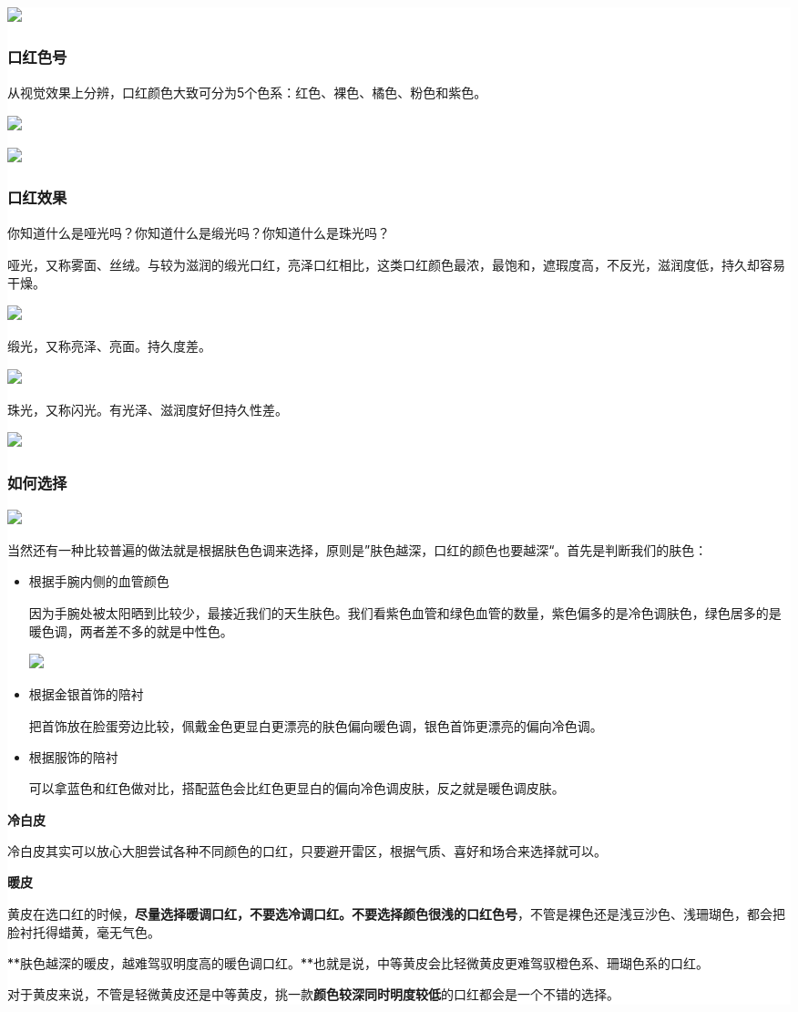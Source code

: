 ![](https://cdn.jsdelivr.net/gh/zhyjc6/My-Pictures/2020/01/20200131224850.png)

### 口红色号

从视觉效果上分辨，口红颜色大致可分为5个色系：红色、裸色、橘色、粉色和紫色。

![](https://cdn.jsdelivr.net/gh/zhyjc6/My-Pictures/2020/01/20200131215037.png)

![](https://cdn.jsdelivr.net/gh/zhyjc6/My-Pictures/2020/01/20200131215241.png)

### 口红效果

你知道什么是哑光吗？你知道什么是缎光吗？你知道什么是珠光吗？

哑光，又称雾面、丝绒。与较为滋润的缎光口红，亮泽口红相比，这类口红颜色最浓，最饱和，遮瑕度高，不反光，滋润度低，持久却容易干燥。

![](https://cdn.jsdelivr.net/gh/zhyjc6/My-Pictures/2020/01/20200131220120.png)

缎光，又称亮泽、亮面。持久度差。

![](https://cdn.jsdelivr.net/gh/zhyjc6/My-Pictures/2020/01/20200131220240.png)

珠光，又称闪光。有光泽、滋润度好但持久性差。

![](https://cdn.jsdelivr.net/gh/zhyjc6/My-Pictures/2020/01/20200131220435.png)

### 如何选择

![](https://cdn.jsdelivr.net/gh/zhyjc6/My-Pictures/2020/01/20200131220729.png)

当然还有一种比较普遍的做法就是根据肤色色调来选择，原则是”肤色越深，口红的颜色也要越深“。首先是判断我们的肤色：

- 根据手腕内侧的血管颜色

  因为手腕处被太阳晒到比较少，最接近我们的天生肤色。我们看紫色血管和绿色血管的数量，紫色偏多的是冷色调肤色，绿色居多的是暖色调，两者差不多的就是中性色。

  ![](https://cdn.jsdelivr.net/gh/zhyjc6/My-Pictures/2020/01/20200131222141.png)

- 根据金银首饰的陪衬

  把首饰放在脸蛋旁边比较，佩戴金色更显白更漂亮的肤色偏向暖色调，银色首饰更漂亮的偏向冷色调。

- 根据服饰的陪衬

  可以拿蓝色和红色做对比，搭配蓝色会比红色更显白的偏向冷色调皮肤，反之就是暖色调皮肤。

**冷白皮**

冷白皮其实可以放心大胆尝试各种不同颜色的口红，只要避开雷区，根据气质、喜好和场合来选择就可以。

**暖皮**

黄皮在选口红的时候，**尽量选择暖调口红，不要选冷调口红。不要选择颜色很浅的口红色号**，不管是裸色还是浅豆沙色、浅珊瑚色，都会把脸衬托得蜡黄，毫无气色。

**肤色越深的暖皮，越难驾驭明度高的暖色调口红。**也就是说，中等黄皮会比轻微黄皮更难驾驭橙色系、珊瑚色系的口红。

对于黄皮来说，不管是轻微黄皮还是中等黄皮，挑一款**颜色较深同时明度较低**的口红都会是一个不错的选择。
